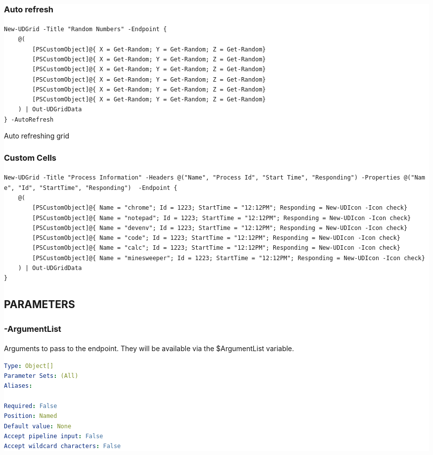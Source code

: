 
### Auto refresh
```
New-UDGrid -Title "Random Numbers" -Endpoint {
    @(
        [PSCustomObject]@{ X = Get-Random; Y = Get-Random; Z = Get-Random}
        [PSCustomObject]@{ X = Get-Random; Y = Get-Random; Z = Get-Random}
        [PSCustomObject]@{ X = Get-Random; Y = Get-Random; Z = Get-Random}
        [PSCustomObject]@{ X = Get-Random; Y = Get-Random; Z = Get-Random}
        [PSCustomObject]@{ X = Get-Random; Y = Get-Random; Z = Get-Random}
        [PSCustomObject]@{ X = Get-Random; Y = Get-Random; Z = Get-Random}
    ) | Out-UDGridData
} -AutoRefresh
```

Auto refreshing grid

### Custom Cells
```
New-UDGrid -Title "Process Information" -Headers @("Name", "Process Id", "Start Time", "Responding") -Properties @("Name", "Id", "StartTime", "Responding")  -Endpoint {
    @(
        [PSCustomObject]@{ Name = "chrome"; Id = 1223; StartTime = "12:12PM"; Responding = New-UDIcon -Icon check}
        [PSCustomObject]@{ Name = "notepad"; Id = 1223; StartTime = "12:12PM"; Responding = New-UDIcon -Icon check}
        [PSCustomObject]@{ Name = "devenv"; Id = 1223; StartTime = "12:12PM"; Responding = New-UDIcon -Icon check}
        [PSCustomObject]@{ Name = "code"; Id = 1223; StartTime = "12:12PM"; Responding = New-UDIcon -Icon check}
        [PSCustomObject]@{ Name = "calc"; Id = 1223; StartTime = "12:12PM"; Responding = New-UDIcon -Icon check}
        [PSCustomObject]@{ Name = "minesweeper"; Id = 1223; StartTime = "12:12PM"; Responding = New-UDIcon -Icon check}
    ) | Out-UDGridData
}
```

## PARAMETERS

### -ArgumentList
Arguments to pass to the endpoint. They will be available via the $ArgumentList variable.

```yaml
Type: Object[]
Parameter Sets: (All)
Aliases: 

Required: False
Position: Named
Default value: None
Accept pipeline input: False
Accept wildcard characters: False
```
